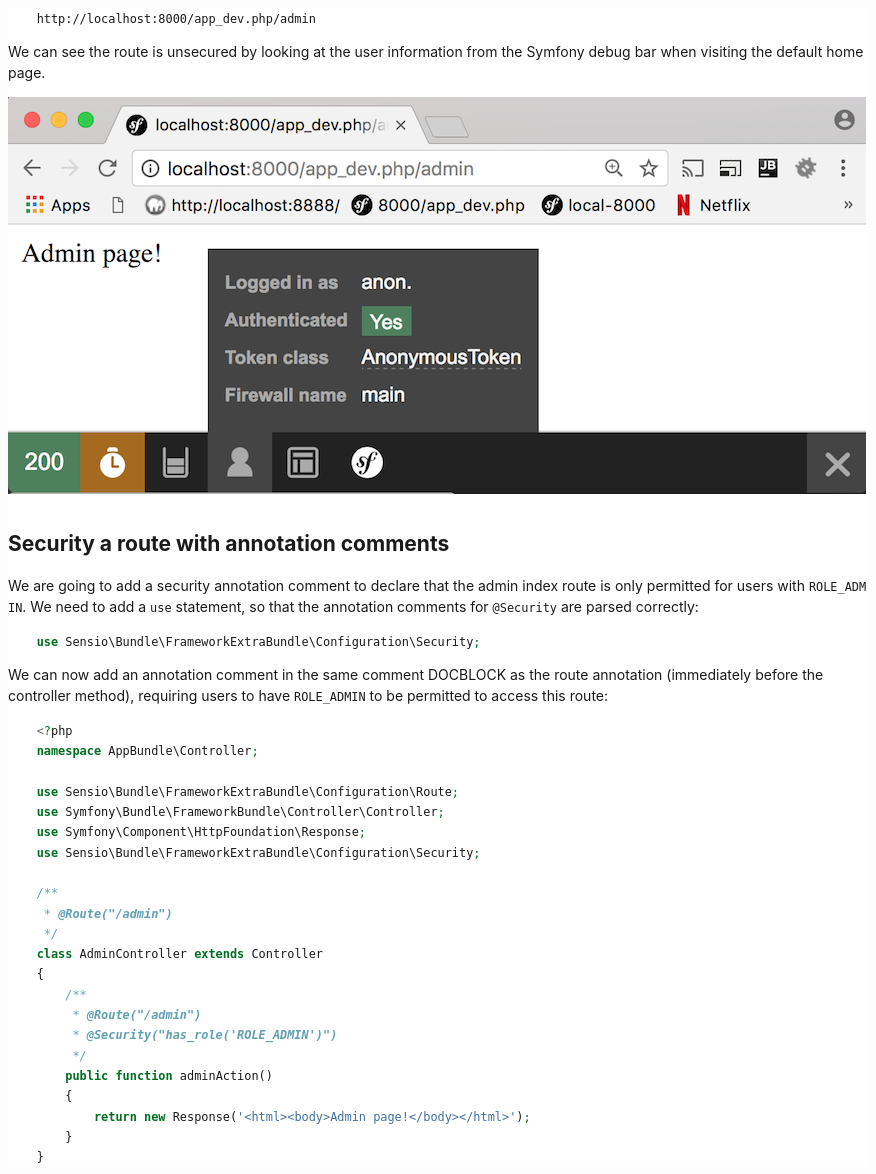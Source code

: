 ```
    http://localhost:8000/app_dev.php/admin
```

We can see the route is unsecured by looking at the user information from the Symfony debug bar when visiting the default home page.

![Admin home page, with anonymous user access (access not secured). \label{admin_unsecured}](./03_figures/authentication/21_admin_unsecure_sm.png)

## Security a route with annotation comments

We are going to add a security annotation comment to declare that the admin index route is only permitted for users with `ROLE_ADMIN`. We need to add a `use` statement, so that the annotation comments for `@Security` are parsed correctly:

```php
    use Sensio\Bundle\FrameworkExtraBundle\Configuration\Security;
```

We can now add an annotation comment in the same comment DOCBLOCK as the route annotation (immediately before the controller method), requiring users to have `ROLE_ADMIN` to be permitted to access this route:

```php
    <?php
    namespace AppBundle\Controller;

    use Sensio\Bundle\FrameworkExtraBundle\Configuration\Route;
    use Symfony\Bundle\FrameworkBundle\Controller\Controller;
    use Symfony\Component\HttpFoundation\Response;
    use Sensio\Bundle\FrameworkExtraBundle\Configuration\Security;

    /**
     * @Route("/admin")
     */
    class AdminController extends Controller
    {
        /**
         * @Route("/admin")
         * @Security("has_role('ROLE_ADMIN')")
         */
        public function adminAction()
        {
            return new Response('<html><body>Admin page!</body></html>');
        }
    }
```